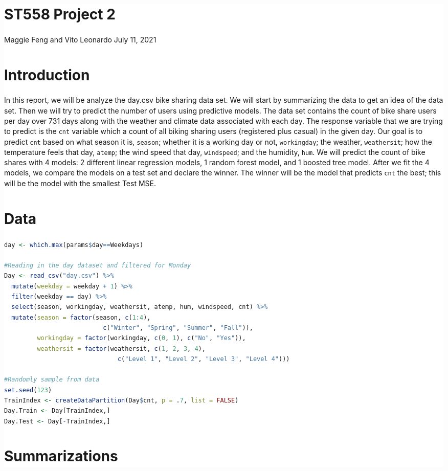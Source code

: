 ST558 Project 2
================
Maggie Feng and Vito Leonardo
July 11, 2021

# Introduction

In this report, we will be analyze the day.csv bike sharing data set. We
will start by summarizing the data to get an idea of the data set. Then
we will try to predict the number of users using predictive models. The
data set contains the count of bike share users per day over 731 days
along with the weather and climate data associated with each day. The
response variable that we are trying to predict is the `cnt` variable
which a count of all biking sharing users (registered plus casual) in
the given day. Our goal is to predict `cnt` based on what season it is,
`season`; whether it is a working day or not, `workingday`; the weather,
`weathersit`; how the temperature feels that day, `atemp`; the wind
speed that day, `windspeed`; and the humidity, `hum`. We will predict
the count of bike shares with 4 models: 2 different linear regression
models, 1 random forest model, and 1 boosted tree model. After we fit
the 4 models, we compare the models on a test set and declare the
winner. The winner will be the model that predicts `cnt` the best; this
will be the model with the smallest Test MSE.

# Data

``` r
day <- which.max(params$day==Weekdays)

#Reading in the day dataset and filtered for Monday
Day <- read_csv("day.csv") %>% 
  mutate(weekday = weekday + 1) %>% 
  filter(weekday == day) %>%
  select(season, workingday, weathersit, atemp, hum, windspeed, cnt) %>%
  mutate(season = factor(season, c(1:4), 
                           c("Winter", "Spring", "Summer", "Fall")),
         workingday = factor(workingday, c(0, 1), c("No", "Yes")),
         weathersit = factor(weathersit, c(1, 2, 3, 4), 
                               c("Level 1", "Level 2", "Level 3", "Level 4")))

#Randomly sample from data
set.seed(123)
TrainIndex <- createDataPartition(Day$cnt, p = .7, list = FALSE)
Day.Train <- Day[TrainIndex,]
Day.Test <- Day[-TrainIndex,]
```

# Summarizations
